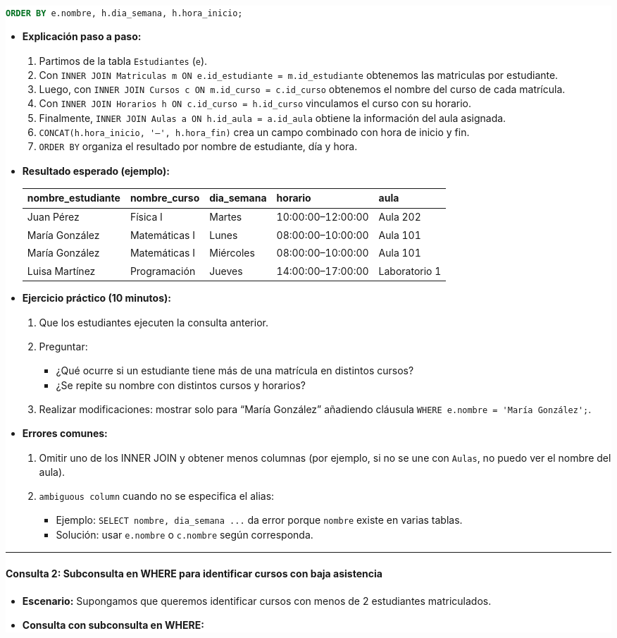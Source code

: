 ```sql
ORDER BY e.nombre, h.dia_semana, h.hora_inicio;
```

* **Explicación paso a paso:**

  1. Partimos de la tabla `Estudiantes` (`e`).
  2. Con `INNER JOIN Matriculas m ON e.id_estudiante = m.id_estudiante` obtenemos las matriculas por estudiante.
  3. Luego, con `INNER JOIN Cursos c ON m.id_curso = c.id_curso` obtenemos el nombre del curso de cada matrícula.
  4. Con `INNER JOIN Horarios h ON c.id_curso = h.id_curso` vinculamos el curso con su horario.
  5. Finalmente, `INNER JOIN Aulas a ON h.id_aula = a.id_aula` obtiene la información del aula asignada.
  6. `CONCAT(h.hora_inicio, '–', h.hora_fin)` crea un campo combinado con hora de inicio y fin.
  7. `ORDER BY` organiza el resultado por nombre de estudiante, día y hora.

* **Resultado esperado (ejemplo):**

  | nombre\_estudiante | nombre\_curso | dia\_semana | horario           | aula          |
  | ------------------ | ------------- | ----------- | ----------------- | ------------- |
  | Juan Pérez         | Física I      | Martes      | 10:00:00–12:00:00 | Aula 202      |
  | María González     | Matemáticas I | Lunes       | 08:00:00–10:00:00 | Aula 101      |
  | María González     | Matemáticas I | Miércoles   | 08:00:00–10:00:00 | Aula 101      |
  | Luisa Martínez     | Programación  | Jueves      | 14:00:00–17:00:00 | Laboratorio 1 |

* **Ejercicio práctico (10 minutos):**

  1. Que los estudiantes ejecuten la consulta anterior.
  2. Preguntar:

     * ¿Qué ocurre si un estudiante tiene más de una matrícula en distintos cursos?
     * ¿Se repite su nombre con distintos cursos y horarios?
  3. Realizar modificaciones: mostrar solo para “María González” añadiendo cláusula `WHERE e.nombre = 'María González';`.

* **Errores comunes:**

  1. Omitir uno de los INNER JOIN y obtener menos columnas (por ejemplo, si no se une con `Aulas`, no puedo ver el nombre del aula).
  2. `ambiguous column` cuando no se especifica el alias:

     * Ejemplo: `SELECT nombre, dia_semana ...` da error porque `nombre` existe en varias tablas.
     * Solución: usar `e.nombre` o `c.nombre` según corresponda.

---

#### Consulta 2: Subconsulta en WHERE para identificar cursos con baja asistencia

* **Escenario:** Supongamos que queremos identificar cursos con menos de 2 estudiantes matriculados.

* **Consulta con subconsulta en WHERE:**
